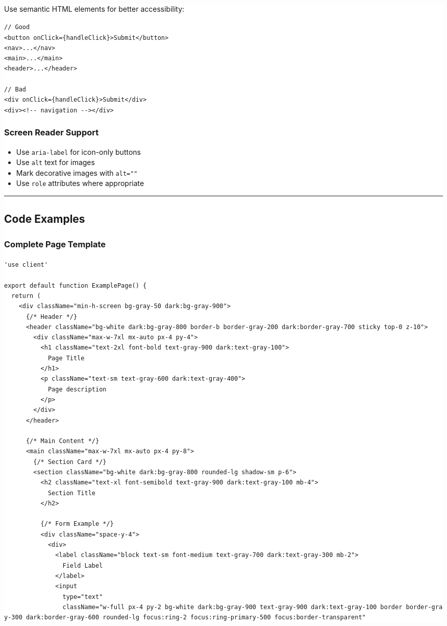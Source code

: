 Use semantic HTML elements for better accessibility:

```tsx
// Good
<button onClick={handleClick}>Submit</button>
<nav>...</nav>
<main>...</main>
<header>...</header>

// Bad
<div onClick={handleClick}>Submit</div>
<div><!-- navigation --></div>
```

### Screen Reader Support

- Use `aria-label` for icon-only buttons
- Use `alt` text for images
- Mark decorative images with `alt=""`
- Use `role` attributes where appropriate

---

## Code Examples

### Complete Page Template

```tsx
'use client'

export default function ExamplePage() {
  return (
    <div className="min-h-screen bg-gray-50 dark:bg-gray-900">
      {/* Header */}
      <header className="bg-white dark:bg-gray-800 border-b border-gray-200 dark:border-gray-700 sticky top-0 z-10">
        <div className="max-w-7xl mx-auto px-4 py-4">
          <h1 className="text-2xl font-bold text-gray-900 dark:text-gray-100">
            Page Title
          </h1>
          <p className="text-sm text-gray-600 dark:text-gray-400">
            Page description
          </p>
        </div>
      </header>

      {/* Main Content */}
      <main className="max-w-7xl mx-auto px-4 py-8">
        {/* Section Card */}
        <section className="bg-white dark:bg-gray-800 rounded-lg shadow-sm p-6">
          <h2 className="text-xl font-semibold text-gray-900 dark:text-gray-100 mb-4">
            Section Title
          </h2>

          {/* Form Example */}
          <div className="space-y-4">
            <div>
              <label className="block text-sm font-medium text-gray-700 dark:text-gray-300 mb-2">
                Field Label
              </label>
              <input
                type="text"
                className="w-full px-4 py-2 bg-white dark:bg-gray-900 text-gray-900 dark:text-gray-100 border border-gray-300 dark:border-gray-600 rounded-lg focus:ring-2 focus:ring-primary-500 focus:border-transparent"
```